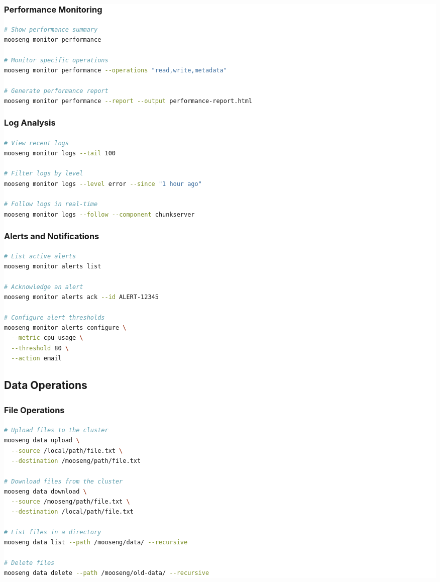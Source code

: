 ### Performance Monitoring

```bash
# Show performance summary
mooseng monitor performance

# Monitor specific operations
mooseng monitor performance --operations "read,write,metadata"

# Generate performance report
mooseng monitor performance --report --output performance-report.html
```

### Log Analysis

```bash
# View recent logs
mooseng monitor logs --tail 100

# Filter logs by level
mooseng monitor logs --level error --since "1 hour ago"

# Follow logs in real-time
mooseng monitor logs --follow --component chunkserver
```

### Alerts and Notifications

```bash
# List active alerts
mooseng monitor alerts list

# Acknowledge an alert
mooseng monitor alerts ack --id ALERT-12345

# Configure alert thresholds
mooseng monitor alerts configure \
  --metric cpu_usage \
  --threshold 80 \
  --action email
```

## Data Operations

### File Operations

```bash
# Upload files to the cluster
mooseng data upload \
  --source /local/path/file.txt \
  --destination /mooseng/path/file.txt

# Download files from the cluster
mooseng data download \
  --source /mooseng/path/file.txt \
  --destination /local/path/file.txt

# List files in a directory
mooseng data list --path /mooseng/data/ --recursive

# Delete files
mooseng data delete --path /mooseng/old-data/ --recursive
```

